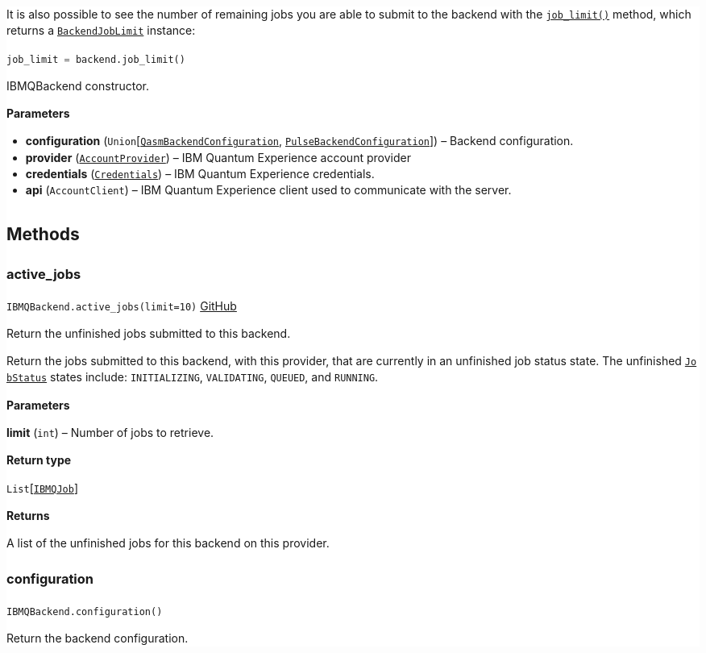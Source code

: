 It is also possible to see the number of remaining jobs you are able to submit to the backend with the [`job_limit()`](qiskit.providers.ibmq.IBMQBackend#job_limit "qiskit.providers.ibmq.IBMQBackend.job_limit") method, which returns a [`BackendJobLimit`](qiskit.providers.ibmq.BackendJobLimit "qiskit.providers.ibmq.BackendJobLimit") instance:

```python
job_limit = backend.job_limit()
```

IBMQBackend constructor.

**Parameters**

*   **configuration** (`Union`\[[`QasmBackendConfiguration`](qiskit.providers.models.QasmBackendConfiguration "qiskit.providers.models.backendconfiguration.QasmBackendConfiguration"), [`PulseBackendConfiguration`](qiskit.providers.models.PulseBackendConfiguration "qiskit.providers.models.backendconfiguration.PulseBackendConfiguration")]) – Backend configuration.
*   **provider** ([`AccountProvider`](qiskit.providers.ibmq.AccountProvider "qiskit.providers.ibmq.accountprovider.AccountProvider")) – IBM Quantum Experience account provider
*   **credentials** ([`Credentials`](qiskit.providers.ibmq.credentials.Credentials "qiskit.providers.ibmq.credentials.credentials.Credentials")) – IBM Quantum Experience credentials.
*   **api** (`AccountClient`) – IBM Quantum Experience client used to communicate with the server.

## Methods

### active\_jobs

<span id="qiskit.providers.ibmq.IBMQBackend.active_jobs" />

`IBMQBackend.active_jobs(limit=10)` [GitHub](https://github.com/qiskit/qiskit-ibmq-provider/tree/stable/0.7/qiskit/providers/ibmq/ibmqbackend.py "view source code")

Return the unfinished jobs submitted to this backend.

Return the jobs submitted to this backend, with this provider, that are currently in an unfinished job status state. The unfinished [`JobStatus`](qiskit.providers.JobStatus "qiskit.providers.jobstatus.JobStatus") states include: `INITIALIZING`, `VALIDATING`, `QUEUED`, and `RUNNING`.

**Parameters**

**limit** (`int`) – Number of jobs to retrieve.

**Return type**

`List`\[[`IBMQJob`](qiskit.providers.ibmq.job.IBMQJob "qiskit.providers.ibmq.job.ibmqjob.IBMQJob")]

**Returns**

A list of the unfinished jobs for this backend on this provider.

### configuration

<span id="qiskit.providers.ibmq.IBMQBackend.configuration" />

`IBMQBackend.configuration()`

Return the backend configuration.
